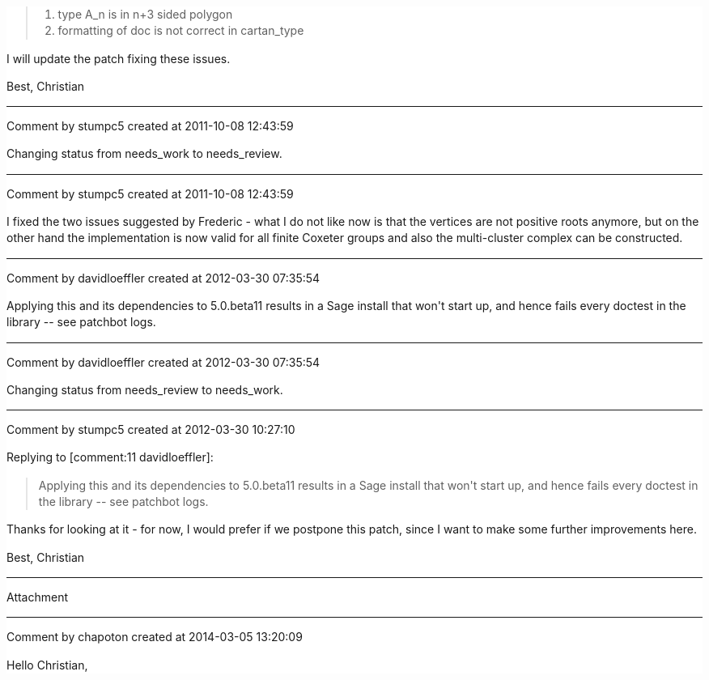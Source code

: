 > 1) type A_n is in n+3 sided polygon
> 2) formatting of doc is not correct in cartan_type

I will update the patch fixing these issues.

Best, Christian


---

Comment by stumpc5 created at 2011-10-08 12:43:59

Changing status from needs_work to needs_review.


---

Comment by stumpc5 created at 2011-10-08 12:43:59

I fixed the two issues suggested by Frederic - what I do not like now is that the vertices are not positive roots anymore, but on the other hand the implementation is now valid for all finite Coxeter groups and also the multi-cluster complex can be constructed.


---

Comment by davidloeffler created at 2012-03-30 07:35:54

Applying this and its dependencies to 5.0.beta11 results in a Sage install that won't start up, and hence fails every doctest in the library -- see patchbot logs.


---

Comment by davidloeffler created at 2012-03-30 07:35:54

Changing status from needs_review to needs_work.


---

Comment by stumpc5 created at 2012-03-30 10:27:10

Replying to [comment:11 davidloeffler]:
> Applying this and its dependencies to 5.0.beta11 results in a Sage install that won't start up, and hence fails every doctest in the library -- see patchbot logs.

Thanks for looking at it - for now, I would prefer if we postpone this patch, since I want to make some further improvements here.

Best, Christian


---

Attachment


---

Comment by chapoton created at 2014-03-05 13:20:09

Hello Christian,
